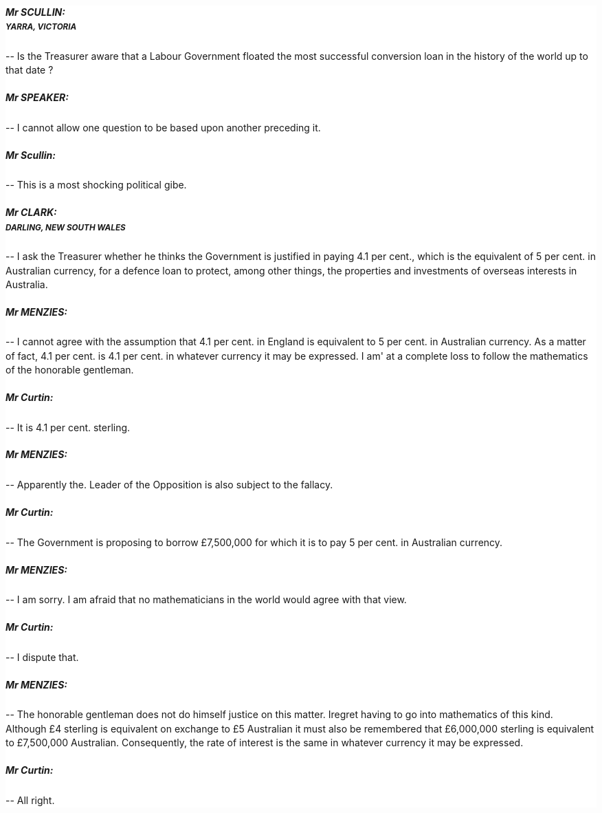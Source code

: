 ##### Mr SCULLIN:<br><small class="text-muted">YARRA, VICTORIA</small>

-- Is the Treasurer aware that a Labour Government floated the most successful conversion loan in the history of the world up to that date ? 

##### Mr SPEAKER:

-- I cannot allow one question to be based upon another preceding it. 

##### Mr Scullin:

-- This is a most shocking political gibe. 

##### Mr CLARK:<br><small class="text-muted">DARLING, NEW SOUTH WALES</small>

-- I ask the Treasurer whether he thinks the Government is justified in paying 4.1 per cent., which is the equivalent of 5 per cent. in Australian currency, for a defence loan to protect, among other things, the properties and investments of overseas interests in Australia. 

##### Mr MENZIES:

-- I cannot agree with the assumption that 4.1 per cent. in England is equivalent to 5 per cent. in Australian currency. As a matter of fact, 4.1 per cent. is 4.1 per cent. in whatever currency it may be expressed. I am' at a complete loss to follow the mathematics of the honorable gentleman. 

##### Mr Curtin:

-- It is 4.1 per cent. sterling. 

##### Mr MENZIES:

-- Apparently the. Leader of the Opposition is also subject to the fallacy. 

##### Mr Curtin:

-- The Government is proposing to borrow £7,500,000 for which it is to pay 5 per cent. in Australian currency. 

##### Mr MENZIES:

-- I am sorry. I am afraid that no mathematicians in the world would agree with that view. 

##### Mr Curtin:

-- I dispute that. 

##### Mr MENZIES:

-- The honorable gentleman does not do himself justice on this matter. Iregret having to go into mathematics of this kind. Although £4 sterling is equivalent on exchange to £5 Australian it must also be remembered that £6,000,000 sterling is equivalent to £7,500,000 Australian. Consequently, the rate of interest is the same in whatever currency it may be expressed. 

##### Mr Curtin:

-- All right. 
